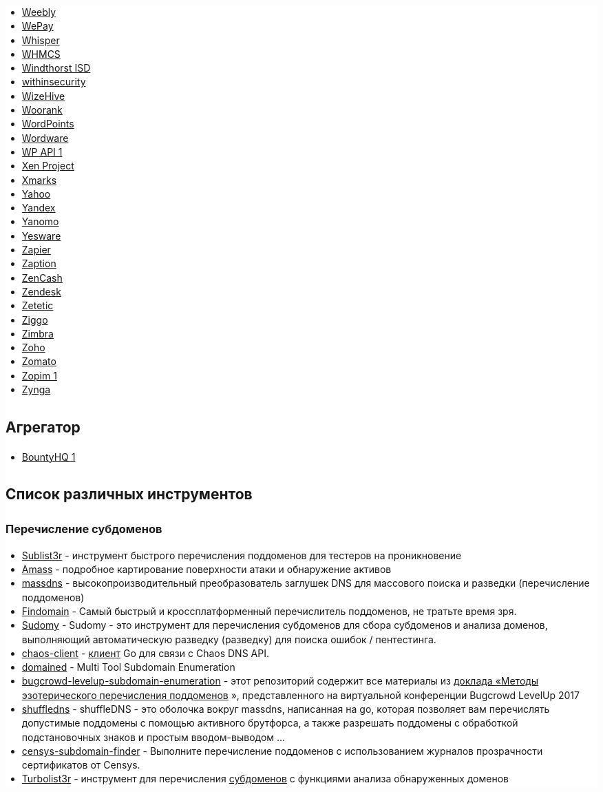 *   [Weebly](https://cobalt.io/weebly)
*   [WePay](https://hackerone.com/wepay)
*   [Whisper](https://hackerone.com/whisper)
*   [WHMCS](https://bugcrowd.com/whmcs)
*   [Windthorst ISD](http://www.windthorstisd.net/BugReport.cfm)
*   [withinsecurity](https://hackerone.com/withinsecurity)
*   [WizeHive](mailto:security@wizehive.com)
*   [Woorank](https://go.intigriti.com/woorank)
*   [WordPoints](https://hackerone.com/wordpoints)
*   [Wordware](https://cobalt.io/wordware)
*   [WP API 1](https://hackerone.com/wp-api)
*   [Xen Project](mailto:security@xenproject.org)
*   [Xmarks](mailto:security@lastpass.com)
*   [Yahoo](https://hackerone.com/yahoo)
*   [Yandex](https://yandex.com/bugbounty/report)
*   [Yanomo](mailto:support@yanomo.com)
*   [Yesware](mailto:security@yesware.com)
*   [Zapier](mailto:security@zapier.com)
*   [Zaption](https://hackerone.com/zaption)
*   [ZenCash](mailto:security@zencash.com)
*   [Zendesk](https://hackerone.com/zendesk)
*   [Zetetic](mailto:support@zetetic.net)
*   [Ziggo](mailto:security@ziggo.nl)
*   [Zimbra](mailto:security@zimbra.com)
*   [Zoho](https://bugbounty.zoho.com/bb/info)
*   [Zomato](https://hackerone.com/zomato)
*   [Zopim 1](https://hackerone.com/zopim)
*   [Zynga](mailto:whitehat@zynga.com)

Агрегатор
---------

*   [BountyHQ 1](https://bountyhq.secapps.com/)

Cписок различных инструментов
-----------------------------

### Перечисление субдоменов

*   [Sublist3r](https://github.com/aboul3la/Sublist3r) - инструмент быстрого перечисления поддоменов для тестеров на проникновение
*   [Amass](https://github.com/OWASP/Amass) - подробное картирование поверхности атаки и обнаружение активов
*   [massdns](https://github.com/blechschmidt/massdns) - высокопроизводительный преобразователь заглушек DNS для массового поиска и разведки (перечисление поддоменов)
*   [Findomain](https://github.com/Findomain/Findomain) - Самый быстрый и кроссплатформенный перечислитель поддоменов, не тратьте время зря.
*   [Sudomy](https://github.com/Screetsec/Sudomy) - Sudomy - это инструмент для перечисления субдоменов для сбора субдоменов и анализа доменов, выполняющий автоматическую разведку (разведку) для поиска ошибок / пентестинга.
*   [chaos-client](https://github.com/projectdiscovery/chaos-client) - [клиент](https://github.com/projectdiscovery/chaos-client) Go для связи с Chaos DNS API.
*   [domained](https://github.com/TypeError/domained) - Multi Tool Subdomain Enumeration
*   [bugcrowd-levelup-subdomain-enumeration](https://github.com/appsecco/bugcrowd-levelup-subdomain-enumeration) - этот репозиторий содержит все материалы из [доклада «Методы эзотерического перечисления поддоменов](https://github.com/appsecco/bugcrowd-levelup-subdomain-enumeration) », представленного на виртуальной конференции Bugcrowd LevelUp 2017
*   [shuffledns](https://github.com/projectdiscovery/shuffledns) - shuffleDNS - это оболочка вокруг massdns, написанная на go, которая позволяет вам перечислять допустимые поддомены с помощью активного брутфорса, а также разрешать поддомены с обработкой подстановочных знаков и простым вводом-выводом ...
*   [censys-subdomain-finder](https://github.com/christophetd/censys-subdomain-finder) - Выполните перечисление поддоменов с использованием журналов прозрачности сертификатов от Censys.
*   [Turbolist3r](https://github.com/fleetcaptain/Turbolist3r) - инструмент для перечисления [субдоменов](https://github.com/fleetcaptain/Turbolist3r) с функциями анализа обнаруженных доменов